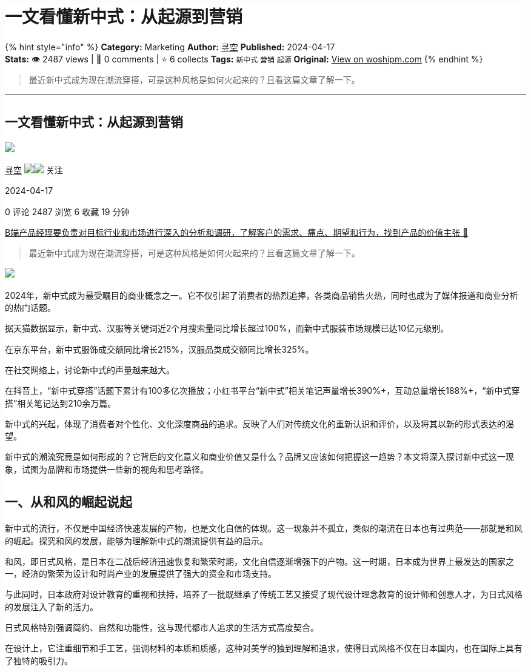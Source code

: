 # 一文看懂新中式：从起源到营销
{% hint style="info" %}
**Category:** Marketing
**Author:** [寻空](https://www.woshipm.com/u/846631)
**Published:** 2024-04-17  
**Stats:** 👁️ 2487 views | 💬 0 comments | ⭐ 6 collects
**Tags:** `新中式` `营销` `起源`
**Original:** [View on woshipm.com](https://www.woshipm.com/marketing/6033907.html)
{% endhint %}
> 最近新中式成为现在潮流穿搭，可是这种风格是如何火起来的？且看这篇文章了解一下。

---

## 一文看懂新中式：从起源到营销

[![](https://static.woshipm.com/pmadmin_avatar_20240320101429_3827.jpg?imageView2/1/w/72/h/72/q/100)](https://www.woshipm.com/u/846631)

[寻空](https://www.woshipm.com/u/846631) ![](https://static.woshipm.com/tag/1121_1@2x.png)![](https://static.woshipm.com/tag/2203_1@2x.png) 关注

2024-04-17

0 评论 2487 浏览 6 收藏 19 分钟

[B端产品经理要负责对目标行业和市场进行深入的分析和调研，了解客户的需求、痛点、期望和行为，找到产品的价值主张 🔗](https://ke.qidianla.com/courses/bcpm)

> 最近新中式成为现在潮流穿搭，可是这种风格是如何火起来的？且看这篇文章了解一下。

![](https://image.yunyingpai.com/wp/2024/04/vw0Xw9LPmLcZd65Glz8s.png)

2024年，新中式成为最受瞩目的商业概念之一。它不仅引起了消费者的热烈追捧，各类商品销售火热，同时也成为了媒体报道和商业分析的热门话题。

据天猫数据显示，新中式、汉服等关键词近2个月搜索量同比增长超过100%，而新中式服装市场规模已达10亿元级别。

在京东平台，新中式服饰成交额同比增长215%，汉服品类成交额同比增长325%。

在社交网络上，讨论新中式的声量越来越大。

在抖音上，“新中式穿搭”话题下累计有100多亿次播放；小红书平台“新中式”相关笔记声量增长390%+，互动总量增长188%+，“新中式穿搭”相关笔记达到210余万篇。

新中式的兴起，体现了消费者对个性化、文化深度商品的追求。反映了人们对传统文化的重新认识和评价，以及将其以新的形式表达的渴望。

新中式的潮流究竟是如何形成的？它背后的文化意义和商业价值又是什么？品牌又应该如何把握这一趋势？本文将深入探讨新中式这一现象，试图为品牌和市场提供一些新的视角和思考路径。

## 一、从和风的崛起说起

新中式的流行，不仅是中国经济快速发展的产物，也是文化自信的体现。这一现象并不孤立，类似的潮流在日本也有过典范——那就是和风的崛起。探究和风的发展，能够为理解新中式的潮流提供有益的启示。

和风，即日式风格，是日本在二战后经济迅速恢复和繁荣时期，文化自信逐渐增强下的产物。这一时期，日本成为世界上最发达的国家之一，经济的繁荣为设计和时尚产业的发展提供了强大的资金和市场支持。

与此同时，日本政府对设计教育的重视和扶持，培养了一批既继承了传统工艺又接受了现代设计理念教育的设计师和创意人才，为日式风格的发展注入了新的活力。

日式风格特别强调简约、自然和功能性，这与现代都市人追求的生活方式高度契合。

在设计上，它注重细节和手工艺，强调材料的本质和质感，这种对美学的独到理解和追求，使得日式风格不仅在日本国内，也在国际上具有了独特的吸引力。
